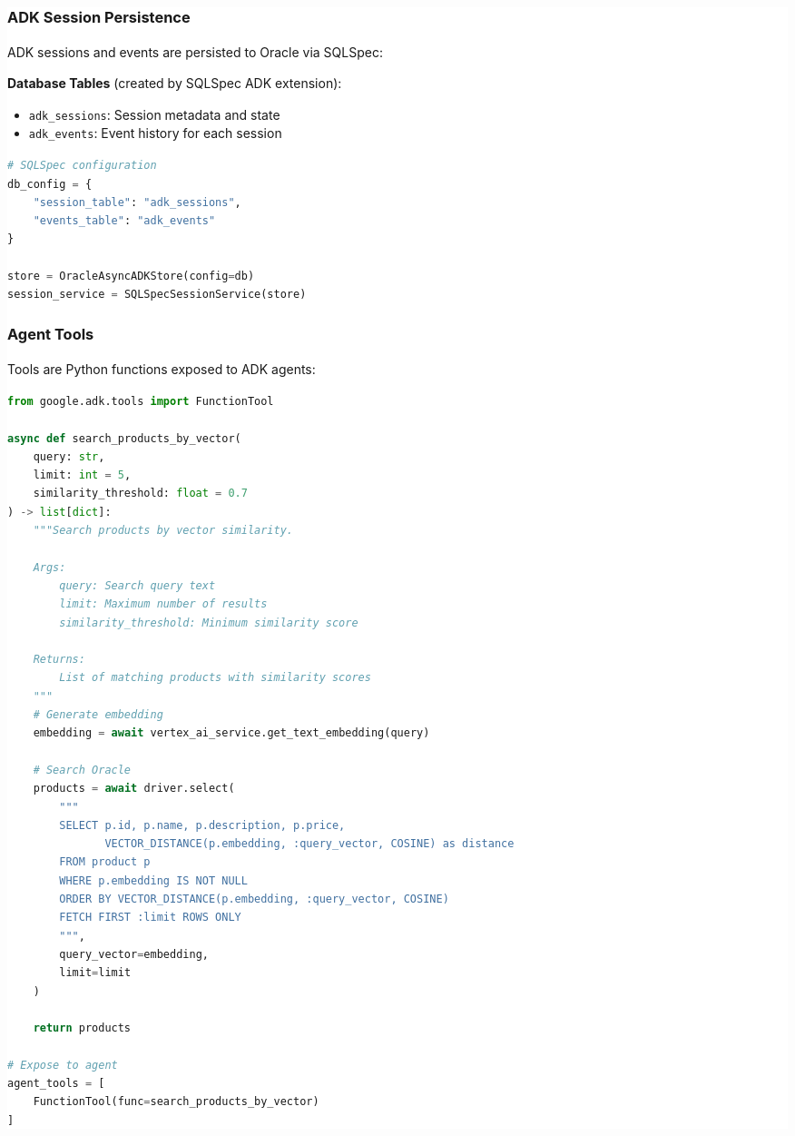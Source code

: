 ### ADK Session Persistence

ADK sessions and events are persisted to Oracle via SQLSpec:

**Database Tables** (created by SQLSpec ADK extension):

- `adk_sessions`: Session metadata and state
- `adk_events`: Event history for each session

```python
# SQLSpec configuration
db_config = {
    "session_table": "adk_sessions",
    "events_table": "adk_events"
}

store = OracleAsyncADKStore(config=db)
session_service = SQLSpecSessionService(store)
```

### Agent Tools

Tools are Python functions exposed to ADK agents:

```python
from google.adk.tools import FunctionTool

async def search_products_by_vector(
    query: str,
    limit: int = 5,
    similarity_threshold: float = 0.7
) -> list[dict]:
    """Search products by vector similarity.

    Args:
        query: Search query text
        limit: Maximum number of results
        similarity_threshold: Minimum similarity score

    Returns:
        List of matching products with similarity scores
    """
    # Generate embedding
    embedding = await vertex_ai_service.get_text_embedding(query)

    # Search Oracle
    products = await driver.select(
        """
        SELECT p.id, p.name, p.description, p.price,
               VECTOR_DISTANCE(p.embedding, :query_vector, COSINE) as distance
        FROM product p
        WHERE p.embedding IS NOT NULL
        ORDER BY VECTOR_DISTANCE(p.embedding, :query_vector, COSINE)
        FETCH FIRST :limit ROWS ONLY
        """,
        query_vector=embedding,
        limit=limit
    )

    return products

# Expose to agent
agent_tools = [
    FunctionTool(func=search_products_by_vector)
]
```
